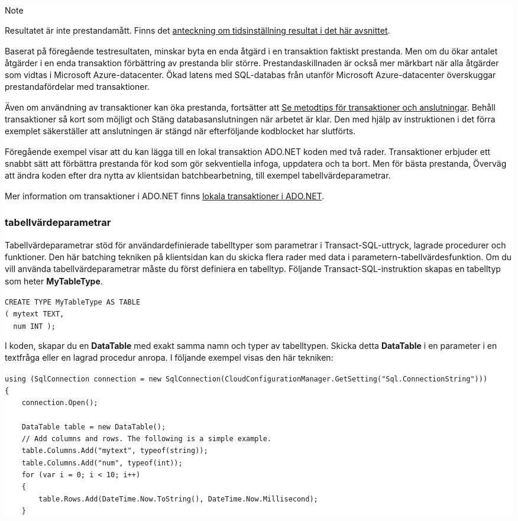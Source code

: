 > [!NOTE]
> Resultatet är inte prestandamått. Finns det [anteckning om tidsinställning resultat i det här avsnittet](#note-about-timing-results-in-this-topic).
> 
> 

Baserat på föregående testresultaten, minskar byta en enda åtgärd i en transaktion faktiskt prestanda. Men om du ökar antalet åtgärder i en enda transaktion förbättring av prestanda blir större. Prestandaskillnaden är också mer märkbart när alla åtgärder som vidtas i Microsoft Azure-datacenter. Ökad latens med SQL-databas från utanför Microsoft Azure-datacenter överskuggar prestandafördelar med transaktioner.

Även om användning av transaktioner kan öka prestanda, fortsätter att [Se metodtips för transaktioner och anslutningar](https://msdn.microsoft.com/library/ms187484.aspx). Behåll transaktioner så kort som möjligt och Stäng databasanslutningen när arbetet är klar. Den med hjälp av instruktionen i det förra exemplet säkerställer att anslutningen är stängd när efterföljande kodblocket har slutförts.

Föregående exempel visar att du kan lägga till en lokal transaktion ADO.NET koden med två rader. Transaktioner erbjuder ett snabbt sätt att förbättra prestanda för kod som gör sekventiella infoga, uppdatera och ta bort. Men för bästa prestanda, Överväg att ändra koden efter dra nytta av klientsidan batchbearbetning, till exempel tabellvärdeparametrar.

Mer information om transaktioner i ADO.NET finns [lokala transaktioner i ADO.NET](https://docs.microsoft.com/dotnet/framework/data/adonet/local-transactions).

### <a name="table-valued-parameters"></a>tabellvärdeparametrar
Tabellvärdeparametrar stöd för användardefinierade tabelltyper som parametrar i Transact-SQL-uttryck, lagrade procedurer och funktioner. Den här batching tekniken på klientsidan kan du skicka flera rader med data i parametern-tabellvärdesfunktion. Om du vill använda tabellvärdeparametrar måste du först definiera en tabelltyp. Följande Transact-SQL-instruktion skapas en tabelltyp som heter **MyTableType**.

    CREATE TYPE MyTableType AS TABLE 
    ( mytext TEXT,
      num INT );


I koden, skapar du en **DataTable** med exakt samma namn och typer av tabelltypen. Skicka detta **DataTable** i en parameter i en textfråga eller en lagrad procedur anropa. I följande exempel visas den här tekniken:

    using (SqlConnection connection = new SqlConnection(CloudConfigurationManager.GetSetting("Sql.ConnectionString")))
    {
        connection.Open();

        DataTable table = new DataTable();
        // Add columns and rows. The following is a simple example.
        table.Columns.Add("mytext", typeof(string));
        table.Columns.Add("num", typeof(int));    
        for (var i = 0; i < 10; i++)
        {
            table.Rows.Add(DateTime.Now.ToString(), DateTime.Now.Millisecond);
        }

